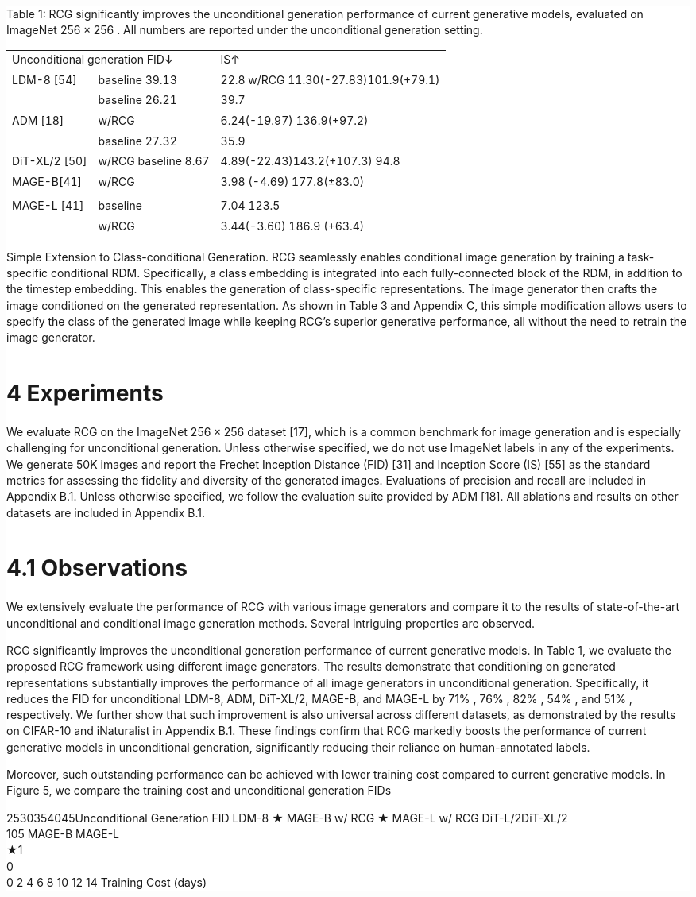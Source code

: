 Table 1: RCG significantly improves the unconditional generation performance of current generative models, evaluated on ImageNet $2 5 6 \times 2 5 6$ . All numbers are reported under the unconditional generation setting.   

<html><body><table><tr><td colspan="2">Unconditional generation FID↓</td><td>IS↑</td></tr><tr><td rowspan="2">LDM-8 [54]</td><td>baseline 39.13</td><td>22.8 w/RCG 11.30(-27.83)101.9(+79.1)</td></tr><tr><td>baseline 26.21</td><td>39.7</td></tr><tr><td rowspan="2">ADM [18]</td><td>w/RCG</td><td>6.24(-19.97) 136.9(+97.2)</td></tr><tr><td>baseline 27.32</td><td>35.9</td></tr><tr><td>DiT-XL/2 [50]</td><td>w/RCG baseline 8.67</td><td>4.89(-22.43)143.2(+107.3) 94.8</td></tr><tr><td rowspan="2">MAGE-B[41]</td><td>w/RCG</td><td>3.98 (-4.69) 177.8(±83.0)</td></tr><tr><td></td><td></td></tr><tr><td rowspan="2">MAGE-L [41]</td><td>baseline</td><td>7.04 123.5</td></tr><tr><td>w/RCG</td><td>3.44(-3.60) 186.9 (+63.4)</td></tr></table></body></html>

Simple Extension to Class-conditional Generation. RCG seamlessly enables conditional image generation by training a task-specific conditional RDM. Specifically, a class embedding is integrated into each fully-connected block of the RDM, in addition to the timestep embedding. This enables the generation of class-specific representations. The image generator then crafts the image conditioned on the generated representation. As shown in Table 3 and Appendix C, this simple modification allows users to specify the class of the generated image while keeping RCG’s superior generative performance, all without the need to retrain the image generator.

# 4 Experiments

We evaluate RCG on the ImageNet $2 5 6 \times 2 5 6$ dataset [17], which is a common benchmark for image generation and is especially challenging for unconditional generation. Unless otherwise specified, we do not use ImageNet labels in any of the experiments. We generate 50K images and report the Frechet Inception Distance (FID) [31] and Inception Score (IS) [55] as the standard metrics for assessing the fidelity and diversity of the generated images. Evaluations of precision and recall are included in Appendix B.1. Unless otherwise specified, we follow the evaluation suite provided by ADM [18]. All ablations and results on other datasets are included in Appendix B.1.

# 4.1 Observations

We extensively evaluate the performance of RCG with various image generators and compare it to the results of state-of-the-art unconditional and conditional image generation methods. Several intriguing properties are observed.

RCG significantly improves the unconditional generation performance of current generative models. In Table 1, we evaluate the proposed RCG framework using different image generators. The results demonstrate that conditioning on generated representations substantially improves the performance of all image generators in unconditional generation. Specifically, it reduces the FID for unconditional LDM-8, ADM, DiT-XL/2, MAGE-B, and MAGE-L by $71 \%$ , $76 \%$ , $82 \%$ , $54 \%$ , and $51 \%$ , respectively. We further show that such improvement is also universal across different datasets, as demonstrated by the results on CIFAR-10 and iNaturalist in Appendix B.1. These findings confirm that RCG markedly boosts the performance of current generative models in unconditional generation, significantly reducing their reliance on human-annotated labels.

Moreover, such outstanding performance can be achieved with lower training cost compared to current generative models. In Figure 5, we compare the training cost and unconditional generation FIDs

2530354045Unconditional Generation FID LDM-8 ★ MAGE-B w/ RCG ★ MAGE-L w/ RCG DiT-L/2DiT-XL/2   
105 MAGE-B MAGE-L   
★1   
0   
0 2 4 6 8 10 12 14 Training Cost (days)
